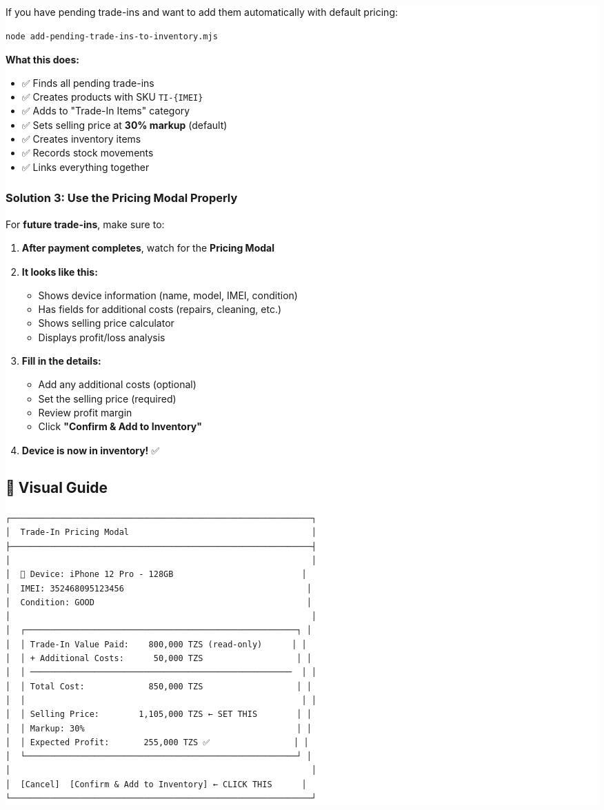 If you have pending trade-ins and want to add them automatically with default pricing:

```bash
node add-pending-trade-ins-to-inventory.mjs
```

**What this does:**
- ✅ Finds all pending trade-ins
- ✅ Creates products with SKU `TI-{IMEI}`
- ✅ Adds to "Trade-In Items" category
- ✅ Sets selling price at **30% markup** (default)
- ✅ Creates inventory items
- ✅ Records stock movements
- ✅ Links everything together

### Solution 3: Use the Pricing Modal Properly

For **future trade-ins**, make sure to:

1. **After payment completes**, watch for the **Pricing Modal**
2. **It looks like this:**
   - Shows device information (name, model, IMEI, condition)
   - Has fields for additional costs (repairs, cleaning, etc.)
   - Shows selling price calculator
   - Displays profit/loss analysis

3. **Fill in the details:**
   - Add any additional costs (optional)
   - Set the selling price (required)
   - Review profit margin
   - Click **"Confirm & Add to Inventory"**

4. **Device is now in inventory!** ✅

## 🎨 Visual Guide

```
┌─────────────────────────────────────────────────────────────┐
│  Trade-In Pricing Modal                                     │
├─────────────────────────────────────────────────────────────┤
│                                                             │
│  📱 Device: iPhone 12 Pro - 128GB                          │
│  IMEI: 352468095123456                                     │
│  Condition: GOOD                                           │
│                                                             │
│  ┌───────────────────────────────────────────────────────┐ │
│  │ Trade-In Value Paid:    800,000 TZS (read-only)      │ │
│  │ + Additional Costs:      50,000 TZS                   │ │
│  │ ─────────────────────────────────────────────────────  │ │
│  │ Total Cost:             850,000 TZS                   │ │
│  │                                                        │ │
│  │ Selling Price:        1,105,000 TZS ← SET THIS        │ │
│  │ Markup: 30%                                           │ │
│  │ Expected Profit:       255,000 TZS ✅                 │ │
│  └───────────────────────────────────────────────────────┘ │
│                                                             │
│  [Cancel]  [Confirm & Add to Inventory] ← CLICK THIS      │
└─────────────────────────────────────────────────────────────┘
```
